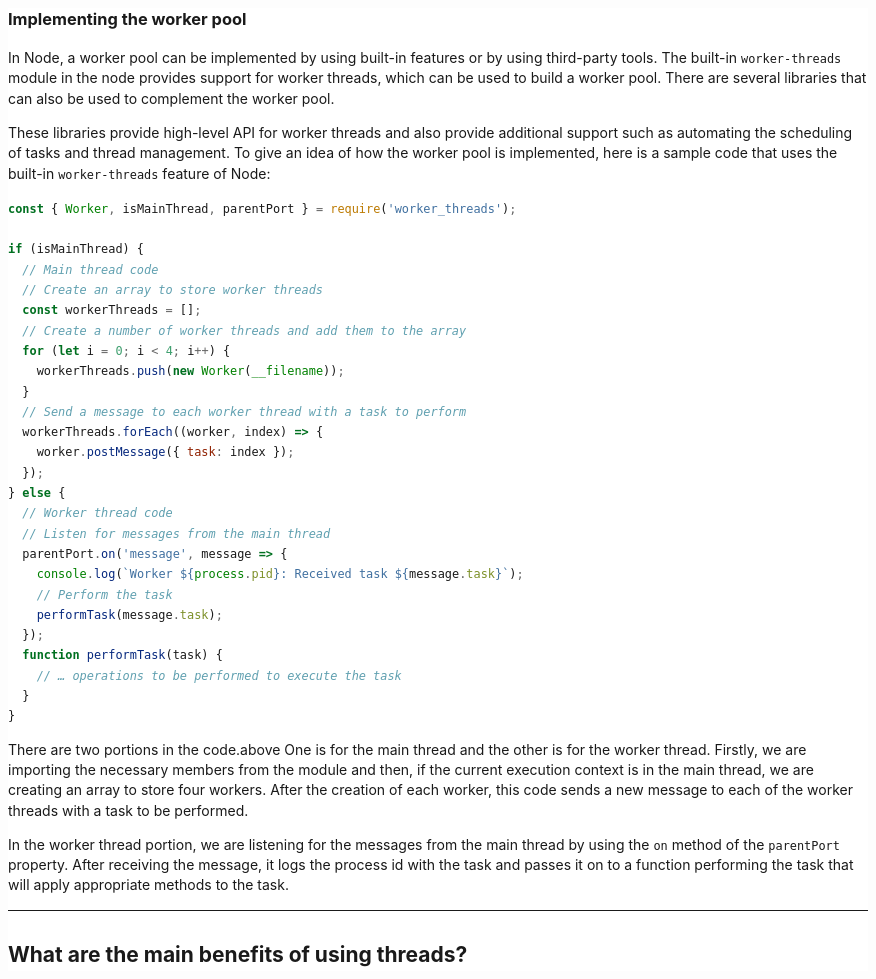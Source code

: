 ### Implementing the worker pool

In Node, a worker pool can be implemented by using built-in features or by using third-party tools. The built-in `worker-threads` module in the node provides support for worker threads, which can be used to build a worker pool. There are several libraries that can also be used to complement the worker pool.

These libraries provide high-level API for worker threads and also provide additional support such as automating the scheduling of tasks and thread management. To give an idea of how the worker pool is implemented, here is a sample code that uses the built-in `worker-threads` feature of Node:

```js
const { Worker, isMainThread, parentPort } = require('worker_threads');

if (isMainThread) {
  // Main thread code
  // Create an array to store worker threads
  const workerThreads = [];
  // Create a number of worker threads and add them to the array
  for (let i = 0; i < 4; i++) {
    workerThreads.push(new Worker(__filename));
  }
  // Send a message to each worker thread with a task to perform
  workerThreads.forEach((worker, index) => {
    worker.postMessage({ task: index });
  });
} else {
  // Worker thread code
  // Listen for messages from the main thread
  parentPort.on('message', message => {
    console.log(`Worker ${process.pid}: Received task ${message.task}`);
    // Perform the task
    performTask(message.task);
  });
  function performTask(task) {
    // … operations to be performed to execute the task
  }
}
```

There are two portions in the code.above One is for the main thread and the other is for the worker thread. Firstly, we are importing the necessary members from the module and then, if the current execution context is in the main thread, we are creating an array to store four workers. After the creation of each worker, this code sends a new message to each of the worker threads with a task to be performed.

In the worker thread portion, we are listening for the messages from the main thread by using the `on` method of the `parentPort` property. After receiving the message, it logs the process id with the task and passes it on to a function performing the task that will apply appropriate methods to the task.

---

## What are the main benefits of using threads?
